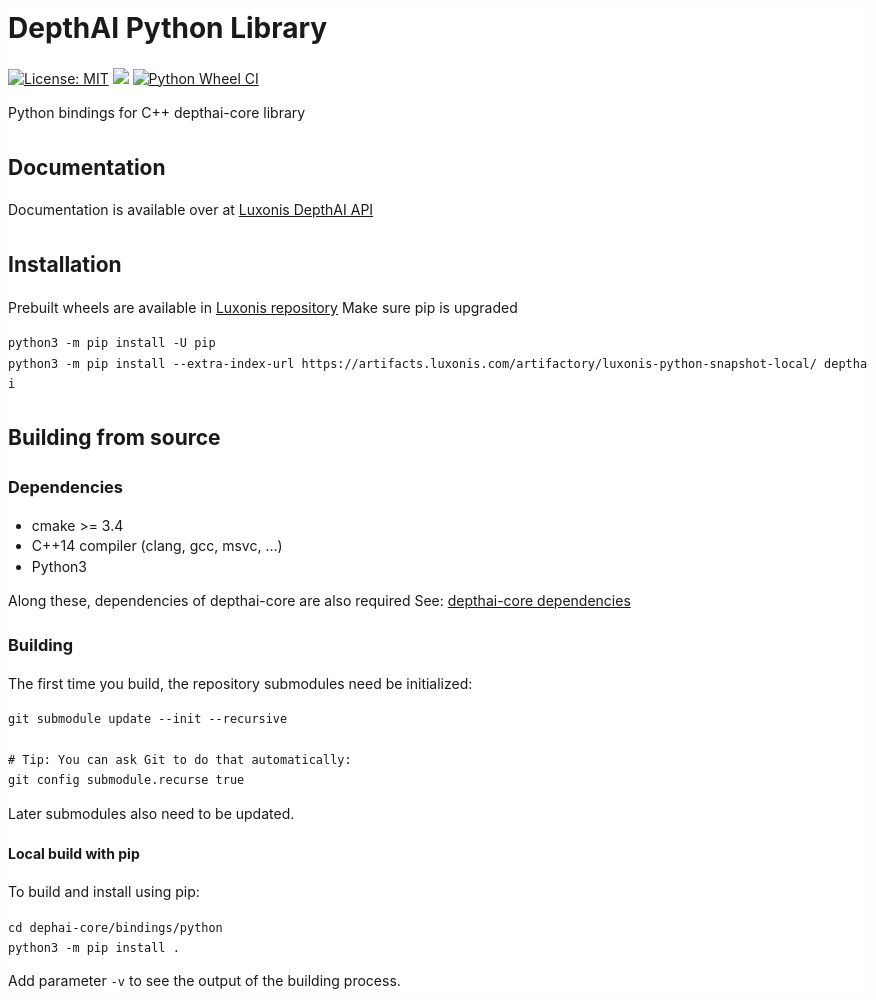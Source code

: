 # DepthAI Python Library

[![License: MIT](https://img.shields.io/badge/License-MIT-green.svg)](https://opensource.org/licenses/MIT)
[![](https://img.shields.io/pypi/v/depthai.svg)](https://pypi.org/project/depthai/)
[![Python Wheel CI](https://github.com/luxonis/depthai-python/actions/workflows/main.yml/badge.svg?branch=gen2_develop)](https://github.com/luxonis/depthai-python/actions/workflows/main.yml)

Python bindings for C++ depthai-core library

## Documentation

Documentation is available over at [Luxonis DepthAI API](https://docs.luxonis.com/projects/api/en/latest/)

## Installation

Prebuilt wheels are available in [Luxonis repository](https://artifacts.luxonis.com/artifactory/luxonis-python-snapshot-local/)
Make sure pip is upgraded
```
python3 -m pip install -U pip
python3 -m pip install --extra-index-url https://artifacts.luxonis.com/artifactory/luxonis-python-snapshot-local/ depthai
```
## Building from source

### Dependencies
 - cmake >= 3.4
 - C++14 compiler (clang, gcc, msvc, ...)
 - Python3

Along these, dependencies of depthai-core are also required
See: [depthai-core dependencies](https://github.com/luxonis/depthai-core#dependencies)


### Building

The first time you build, the repository submodules need be initialized:
```
git submodule update --init --recursive

# Tip: You can ask Git to do that automatically:
git config submodule.recurse true
```

Later submodules also need to be updated.

#### Local build with pip
To build and install using pip:
```
cd dephai-core/bindings/python
python3 -m pip install .
```
Add parameter `-v` to see the output of the building process.
